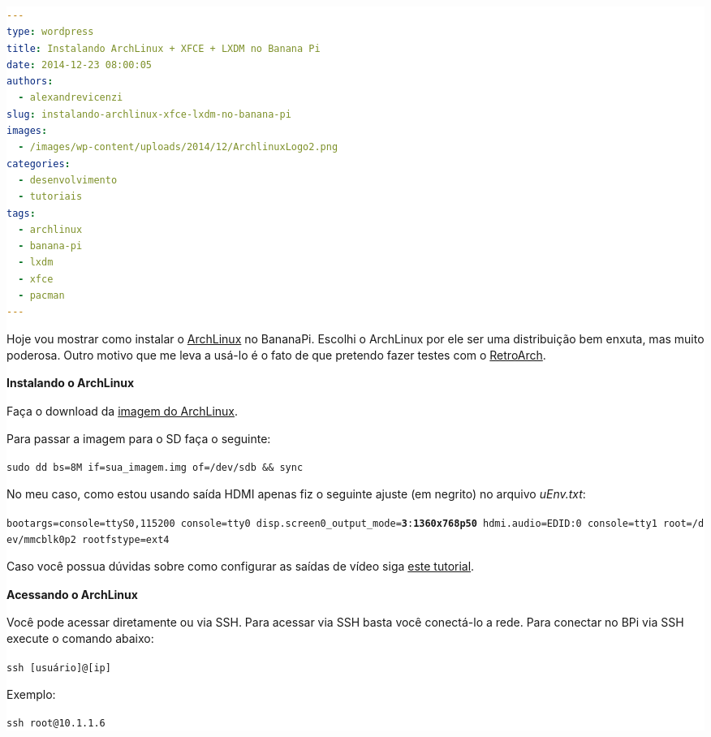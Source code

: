 ```yaml
---
type: wordpress
title: Instalando ArchLinux + XFCE + LXDM no Banana Pi
date: 2014-12-23 08:00:05
authors:
  - alexandrevicenzi
slug: instalando-archlinux-xfce-lxdm-no-banana-pi
images:
  - /images/wp-content/uploads/2014/12/ArchlinuxLogo2.png
categories:
  - desenvolvimento
  - tutoriais
tags:
  - archlinux
  - banana-pi
  - lxdm
  - xfce
  - pacman
---
```


Hoje vou mostrar como instalar o <a href="http://www.archlinux-br.org/" target="_blank">ArchLinux</a> no BananaPi. Escolhi o ArchLinux por ele ser uma distribuição bem enxuta, mas muito poderosa. Outro motivo que me leva a usá-lo é o fato de que pretendo fazer testes com o <a href="https://wiki.archlinux.org/index.php/RetroArch" target="_blank">RetroArch</a>.

<strong>Instalando o ArchLinux</strong>

Faça o download da <a href="http://www.lemaker.org/resources/9-96/archlinux_for_bananapi.html" target="_blank">imagem do ArchLinux</a>.

Para passar a imagem para o SD faça o seguinte:

<pre><code>sudo dd bs=8M if=sua_imagem.img of=/dev/sdb &amp;&amp; sync</code></pre>

No meu caso, como estou usando saída HDMI apenas fiz o seguinte ajuste (em negrito) no arquivo <em>uEnv.txt</em>:

<pre><code>bootargs=console=ttyS0,115200 console=tty0 disp.screen0_output_mode=<strong>3</strong>:<strong>1360x768p50</strong> hdmi.audio=EDID:0 console=tty1 root=/dev/mmcblk0p2 rootfstype=ext4</code></pre>

Caso você possua dúvidas sobre como configurar as saídas de vídeo siga <a href="/primeiros-passos-com-o-banana-pi" target="_blank">este tutorial</a>.

<strong>Acessando o ArchLinux</strong>

Você pode acessar diretamente ou via SSH. Para acessar via SSH basta você conectá-lo a rede. Para conectar no BPi via SSH execute o comando abaixo:

<pre><code>ssh [usuário]@[ip]</code></pre>

Exemplo:

<pre><code>ssh root@10.1.1.6</code></pre>
